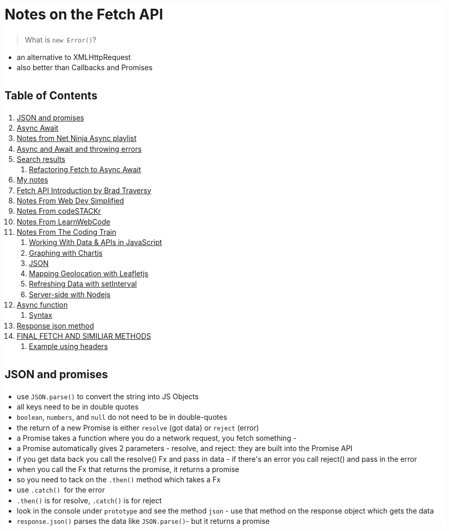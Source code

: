 # Notes on the Fetch API

> What is `new Error()`?

- an alternative to XMLHttpRequest
- also better than Callbacks and Promises

<div id="back-to-top"></div>

## Table of Contents

1. [JSON and promises](#json-and-promises)
1. [Async Await](#Async-Await)
1. [Notes from Net Ninja Async playlist](#notes-from-net-ninja-async-playlist)
1. [Async and Await and throwing errors](#async-and-await-and-throwing-errors)
1. [Search results](#search-results)
   1. [Refactoring Fetch to Async Await](#refactoring-fetch-to-async-await)
1. [My notes](#my-notes)
1. [Fetch API Introduction by Brad Traversy](#fetch-api-introduction-by-brad-traversy)
1. [Notes From Web Dev Simplified](#notes-from-web-dev-simplified)
1. [Notes From codeSTACKr](#notes-from-codestackr)
1. [Notes From LearnWebCode](#notes-from-learnwebcode)
1. [Notes From The Coding Train](#notes-from-the-coding-train)
   1. [Working With Data & APIs in JavaScript](#working-with-data-&-apis-in-javascript)
   1. [Graphing with Chartjs](#graphing-with-chartjs)
   1. [JSON](#json)
   1. [Mapping Geolocation with Leafletjs](#mapping-geolocation-with-leafletjs)
   1. [Refreshing Data with setInterval](#refreshing-data-with-setinterval)
   1. [Server-side with Nodejs](#server-side-with-nodejs)
1. [Async function](#async-function)
   1. [Syntax](#syntax)
1. [Response json method](#response-json-method)
1. [FINAL FETCH AND SIMILIAR METHODS](#final-fetch-and-similiar-methods)
   1. [Example using headers](#example-using-headers)

## JSON and promises

- use `JSON.parse()` to convert the string into JS Objects
- all keys need to be in double quotes
- `boolean`, `numbers`, and `null` do not need to be in double-quotes
- the return of a new Promise is either `resolve` (got data) or `reject` (error)
- a Promise takes a function where you do a network request, you fetch something -
- a Promise automatically gives 2 parameters - resolve, and reject: they are built into the Promise API
- if you get data back you call the resolve() Fx and pass in data - if there's an error you call reject() and pass in the error
- when you call the Fx that returns the promise, it returns a promise
- so you need to tack on the `.then()` method which takes a Fx
- use `.catch() `for the error
- `.then()` is for resolve, `.catch()` is for reject
- look in the console under `prototype` and see the method `json` - use that method on the response object which gets the data
- `response.json()` parses the data like `JSON.parse()`- but it returns a promise
